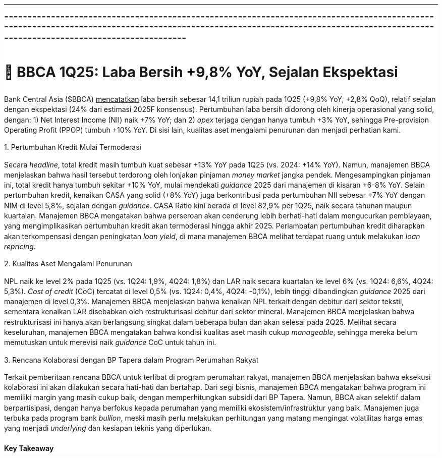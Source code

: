 ---

===============================================================================================================================================================================================================================

# 🏦 BBCA 1Q25: Laba Bersih +9,8% YoY, Sejalan Ekspektasi

#####

Bank Central Asia ($BBCA) [mencatatkan](https://www.bca.co.id/-/media/Feature/Report/File/S8/Laporan-Triwulan/2025/04/20250423-financial-report-mar-2025.pdf) laba bersih sebesar 14,1 triliun rupiah pada 1Q25 (+9,8% YoY, +2,8% QoQ), relatif sejalan dengan ekspektasi (24% dari estimasi 2025F konsensus). Pertumbuhan laba bersih didorong oleh kinerja operasional yang solid, dengan: 1) Net Interest Income (NII) naik +7% YoY; dan 2) _opex_ terjaga dengan hanya tumbuh +3% YoY, sehingga Pre-provision Operating Profit (PPOP) tumbuh +10% YoY. Di sisi lain, kualitas aset mengalami penurunan dan menjadi perhatian kami.

1\. Pertumbuhan Kredit Mulai Termoderasi

Secara _headline_, total kredit masih tumbuh kuat sebesar +13% YoY pada 1Q25 (vs. 2024: +14% YoY). Namun, manajemen BBCA menjelaskan bahwa hasil tersebut terdorong oleh lonjakan pinjaman _money market_ jangka pendek. Mengesampingkan pinjaman ini, total kredit hanya tumbuh sekitar +10% YoY, mulai mendekati _guidance_ 2025 dari manajemen di kisaran +6-8% YoY. Selain pertumbuhan kredit, kenaikan CASA yang solid (+8% YoY) juga berkontribusi pada pertumbuhan NII sebesar +7% YoY dengan NIM di level 5,8%, sejalan dengan _guidance_. CASA Ratio kini berada di level 82,9% per 1Q25, naik secara tahunan maupun kuartalan. Manajemen BBCA mengatakan bahwa perseroan akan cenderung lebih berhati-hati dalam mengucurkan pembiayaan, yang mengimplikasikan pertumbuhan kredit akan termoderasi hingga akhir 2025. Perlambatan pertumbuhan kredit diharapkan akan terkompensasi dengan peningkatan _loan yield_, di mana manajemen BBCA melihat terdapat ruang untuk melakukan _loan repricing_.

2\. Kualitas Aset Mengalami Penurunan

NPL naik ke level 2% pada 1Q25 (vs. 1Q24: 1,9%, 4Q24: 1,8%) dan LAR naik secara kuartalan ke level 6% (vs. 1Q24: 6,6%, 4Q24: 5,3%). _Cost of credit_ (CoC) tercatat di level 0,5% (vs. 1Q24: 0,4%, 4Q24: -0,1%), lebih tinggi dibandingkan _guidance_ 2025 dari manajemen di level 0,3%. Manajemen BBCA menjelaskan bahwa kenaikan NPL terkait dengan debitur dari sektor tekstil, sementara kenaikan LAR disebabkan oleh restrukturisasi debitur dari sektor mineral. Manajemen BBCA menjelaskan bahwa restrukturisasi ini hanya akan berlangsung singkat dalam beberapa bulan dan akan selesai pada 2Q25. Melihat secara keseluruhan, manajemen BBCA mengatakan bahwa kondisi kualitas aset masih cukup _manageable_, sehingga mereka belum memutuskan untuk merevisi naik _guidance_ CoC untuk tahun ini.

3\. Rencana Kolaborasi dengan BP Tapera dalam Program Perumahan Rakyat

Terkait pemberitaan rencana BBCA untuk terlibat di program perumahan rakyat, manajemen BBCA menjelaskan bahwa eksekusi kolaborasi ini akan dilakukan secara hati-hati dan bertahap. Dari segi bisnis, manajemen BBCA mengatakan bahwa program ini memiliki margin yang masih cukup baik, dengan memperhitungkan subsidi dari BP Tapera. Namun, BBCA akan selektif dalam berpartisipasi, dengan hanya berfokus kepada perumahan yang memiliki ekosistem/infrastruktur yang baik. Manajemen juga terbuka pada program bank _bullion_, meski masih perlu melakukan perhitungan yang matang mengingat volatilitas harga emas yang menjadi _underlying_ dan kesiapan teknis yang diperlukan.

#### Key Takeaway
